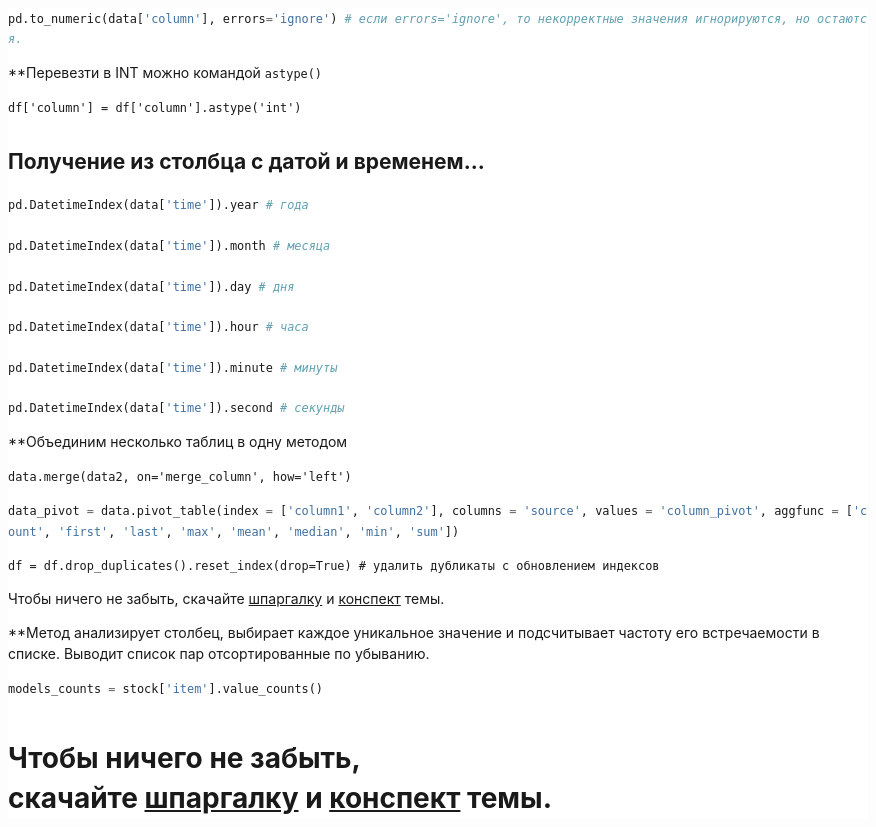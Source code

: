 ```python
pd.to_numeric(data['column'], errors='ignore') # если errors='ignore', то некорректные значения игнорируются, но остаются.
```

**Перевезти в INT можно командой `astype()`
```
df['column'] = df['column'].astype('int')
```

## Получение из столбца с датой и временем...
```python
pd.DatetimeIndex(data['time']).year # года

pd.DatetimeIndex(data['time']).month # месяца

pd.DatetimeIndex(data['time']).day # дня

pd.DatetimeIndex(data['time']).hour # часа

pd.DatetimeIndex(data['time']).minute # минуты

pd.DatetimeIndex(data['time']).second # секунды
```

**Объединим несколько таблиц в одну методом
```
data.merge(data2, on='merge_column', how='left')
```


```python
data_pivot = data.pivot_table(index = ['column1', 'column2'], columns = 'source', values = 'column_pivot', aggfunc = ['count', 'first', 'last', 'max', 'mean', 'median', 'min', 'sum'])
```

```
df = df.drop_duplicates().reset_index(drop=True) # удалить дубликаты с обновлением индексов
```

Чтобы ничего не забыть, скачайте [шпаргалку](https://code.s3.yandex.net/data-analyst/praktikum_data_analysis_takeaways_course2_theme3.pdf) и [конспект](https://code.s3.yandex.net/data-analyst/praktikum_data_analysis_abstract_course2_theme3.pdf) темы.

**Метод анализирует столбец, выбирает каждое уникальное значение и подсчитывает частоту его встречаемости в списке. Выводит список пар отсортированные по убыванию.
```python
models_counts = stock['item'].value_counts()
```

# Чтобы ничего не забыть, скачайте [шпаргалку](https://code.s3.yandex.net/data-analyst/praktikum_data_analysis_takeaways_course2_theme4.pdf) и [конспект](https://code.s3.yandex.net/data-analyst/praktikum_data_analysis_abstract_course2_theme4.pdf) темы.
